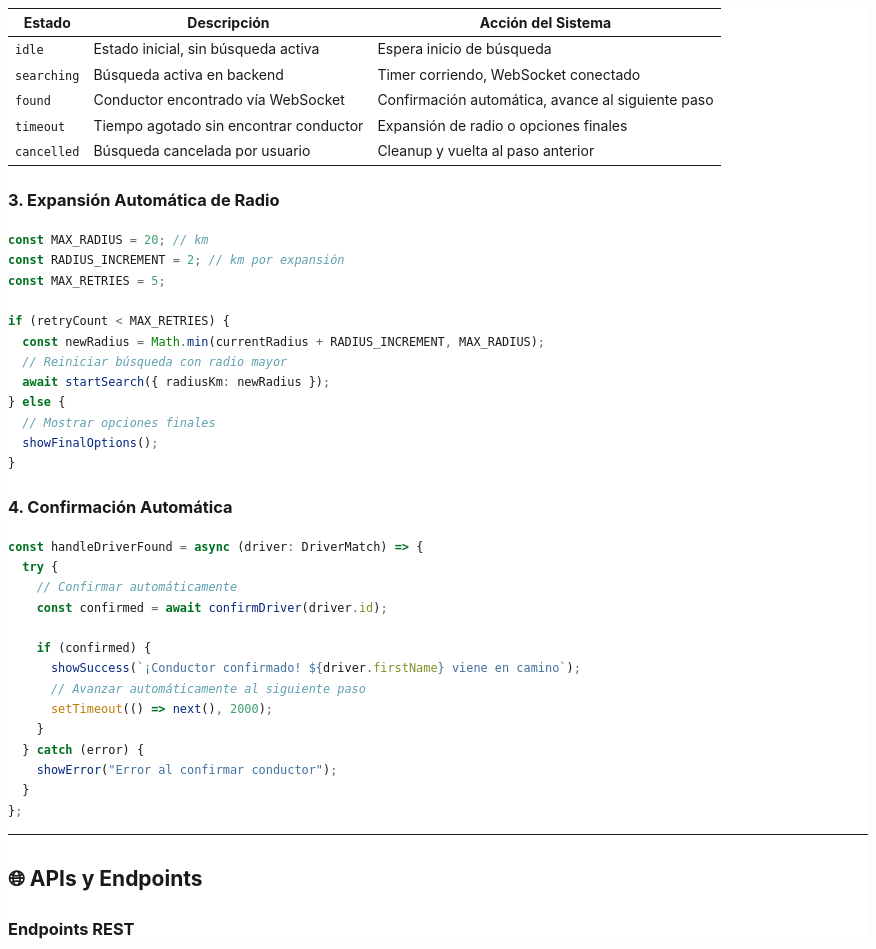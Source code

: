 | Estado | Descripción | Acción del Sistema |
|--------|-------------|-------------------|
| `idle` | Estado inicial, sin búsqueda activa | Espera inicio de búsqueda |
| `searching` | Búsqueda activa en backend | Timer corriendo, WebSocket conectado |
| `found` | Conductor encontrado vía WebSocket | Confirmación automática, avance al siguiente paso |
| `timeout` | Tiempo agotado sin encontrar conductor | Expansión de radio o opciones finales |
| `cancelled` | Búsqueda cancelada por usuario | Cleanup y vuelta al paso anterior |

### 3. Expansión Automática de Radio

```typescript
const MAX_RADIUS = 20; // km
const RADIUS_INCREMENT = 2; // km por expansión
const MAX_RETRIES = 5;

if (retryCount < MAX_RETRIES) {
  const newRadius = Math.min(currentRadius + RADIUS_INCREMENT, MAX_RADIUS);
  // Reiniciar búsqueda con radio mayor
  await startSearch({ radiusKm: newRadius });
} else {
  // Mostrar opciones finales
  showFinalOptions();
}
```

### 4. Confirmación Automática

```typescript
const handleDriverFound = async (driver: DriverMatch) => {
  try {
    // Confirmar automáticamente
    const confirmed = await confirmDriver(driver.id);

    if (confirmed) {
      showSuccess(`¡Conductor confirmado! ${driver.firstName} viene en camino`);
      // Avanzar automáticamente al siguiente paso
      setTimeout(() => next(), 2000);
    }
  } catch (error) {
    showError("Error al confirmar conductor");
  }
};
```

---

## 🌐 APIs y Endpoints

### Endpoints REST
